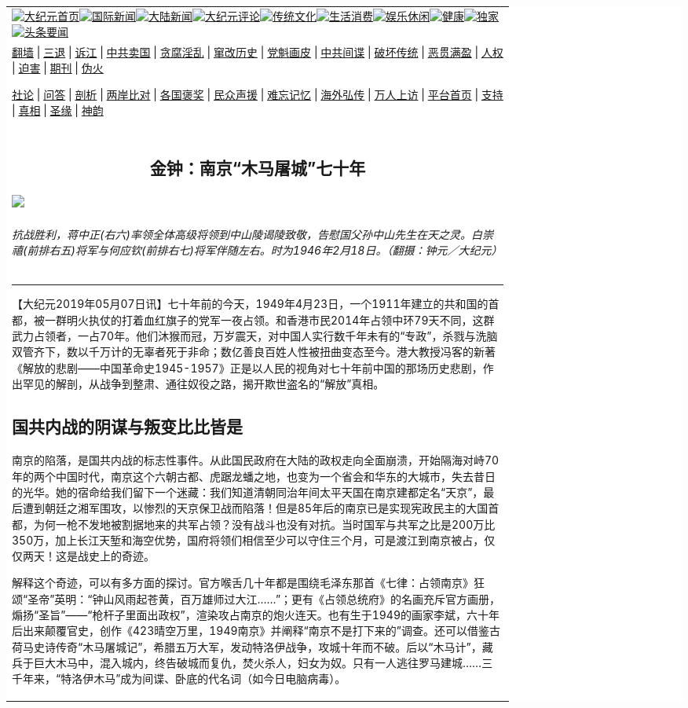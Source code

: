 <a name="1" id="1" target="_blank"></a><span id="1"></span>
<table align=center border="0"><tr><td colspan="2" VALIGN=TOP><a href="https://github.com/19920513/djy/blob/master/gb/nf1351518.md#1"><img src="https://raw.githubusercontent.com/19920513/www/master/t/djy/1.jpg" title="大纪元首页" alt="大纪元首页"></a><a href="https://github.com/19920513/djy/blob/master/gb/n24hr.md#1"><img src="https://raw.githubusercontent.com/19920513/www/master/t/djy/3.jpg" title="国际新闻" alt="国际新闻"></a><a href="https://github.com/19920513/djy/blob/master/gb/nsc413.md#1"><img src="https://raw.githubusercontent.com/19920513/www/master/t/djy/4.jpg" title="大陆新闻" alt="大陆新闻"></a><a href="https://github.com/19920513/djy/blob/master/gb/news392.md#1"><img src="https://raw.githubusercontent.com/19920513/www/master/t/djy/5.jpg" title="大纪元评论" alt="大纪元评论"></a><a href="https://github.com/19920513/djy/blob/master/gb/news2007.md#1"><img src="https://raw.githubusercontent.com/19920513/www/master/t/djy/6.jpg" title="传统文化" alt="传统文化"></a><a href="https://github.com/19920513/djy/blob/master/gb/news2008.md#1"><img src="https://raw.githubusercontent.com/19920513/www/master/t/djy/7.jpg" title="生活消费" alt="生活消费"></a><a href="https://github.com/19920513/djy/blob/master/gb/ncyule.md#1"><img src="https://raw.githubusercontent.com/19920513/www/master/t/djy/8.jpg" title="娱乐休闲" alt="娱乐休闲"></a><a href="https://github.com/19920513/djy/blob/master/gb/nsc1002.md#1"><img src="https://raw.githubusercontent.com/19920513/www/master/t/djy/9.jpg" title="健康" alt="健康"></a><a href="https://github.com/19920513/djy/blob/master/gb/nf6092.md#1"><img src="https://raw.githubusercontent.com/19920513/www/master/t/djy/10a.jpg" title="独家" alt="独家"></a><a href="https://github.com/19920513/djy/blob/master/gb/nf4514.md#1"><img src="https://raw.githubusercontent.com/19920513/www/master/t/djy/12a.jpg" title="头条要闻" alt="头条要闻"></a></td></tr>
<tr><td colspan="2" VALIGN=TOP><a target="_blank" href="https://github.com/19920513/www/blob/master/README.md?zsrh#1">翻墙</a> | <a target="_blank" href="https://github.com/19920513/djy/blob/master/gb/nf5657.md#1">三退</a> | <a target="_blank" href="https://github.com/19920513/djy/blob/master/gb/nf6124.md#1">诉江</a> | <a target="_blank" href="https://github.com/19920513/djy/blob/master/gb/nf1176117.md#1">中共卖国</a> | <a target="_blank" href="https://github.com/19920513/djy/blob/master/gb/nf5773.md#1">贪腐淫乱</a> | <a target="_blank" href="https://github.com/19920513/djy/blob/master/gb/nf1176115.md#1">窜改历史</a> | <a target="_blank" href="https://github.com/19920513/djy/blob/master/gb/nf1176107.md#1">党魁画皮</a> | <a target="_blank" href="https://github.com/19920513/djy/blob/master/gb/nf1320400.md#1">中共间谍</a> | <a target="_blank" href="https://github.com/19920513/djy/blob/master/gb/nf1176114.md#1">破坏传统</a> | <a target="_blank" href="https://github.com/19920513/ntdtv/blob/master/gb/prog447_1.md#1">恶贯满盈</a> | <a target="_blank" href="https://github.com/19920513/djy/blob/master/gb/ncid278.md#1">人权</a> | <a target="_blank" href="https://github.com/19920513/djy/blob/master/gb/nf1176111.md#1">迫害</a> | <a target="_blank" href="https://gitlab.com/szzdlab/mh-qikan/blob/master/README.md#1">期刊</a> | <a target="_blank" href="https://github.com/19920513/djy/blob/master/gb/nf5562.md#1">伪火</a></p><p><a target="_blank" href="https://github.com/19920513/djy/blob/master/gb/9p.md#1">社论</a> | <a target="_blank" href="https://github.com/19920513/djy/blob/master/gb/nf4378.md#1">问答</a> | <a target="_blank" href="https://github.com/19920513/djy/blob/master/gb/nf5792.md#1">剖析</a> | <a target="_blank" href="https://github.com/19920513/djy/blob/master/gb/nf5735.md#1">两岸比对</a> | <a target="_blank" href="https://github.com/19920513/djy/blob/master/gb/nf6119.md#1">各国褒奖</a> | <a target="_blank" href="https://github.com/19920513/djy/blob/master/gb/nf6120.md#1">民众声援</a> | <a target="_blank" href="https://github.com/19920513/djy/blob/master/gb/nf1188594.md#1">难忘记忆</a> | <a target="_blank" href="https://github.com/19920513/djy/blob/master/gb/nf3180.md#1">海外弘传</a> | <a target="_blank" href="https://github.com/19920513/djy/blob/master/gb/nf5410.md#1">万人上访</a> | <a target="_blank" href="https://github.com/19920513/www/blob/master/README.md?zsrh#1">平台首页</a> | <a target="_blank" href="https://github.com/19920513/djy/blob/master/gb/nf4386.md#1">支持</a> | <a target="_blank" href="https://github.com/19920513/djy/blob/master/gb/nf4389.md#1">真相</a> | <a target="_blank" href="https://github.com/19920513/djy/blob/master/gb/nf5790.md#1">圣缘</a> | <a target="_blank" href="https://github.com/19920513/djy/blob/master/gb/nf4786.md#1">神韵</a></td></tr>
<tr><td VALIGN=TOP width="626"><h2 align=center>金钟：南京“木马屠城”七十年</h2>
<img width="600" src="https://i.epochtimes.com/assets/uploads/2019/05/1303091249052378-600x400.jpg" />
<h6>抗战胜利，蒋中正(右六)率领全体高级将领到中山陵谒陵致敬，告慰国父孙中山先生在天之灵。白崇禧(前排右五)将军与何应钦(前排右七)将军伴随左右。时为1946年2月18日。（翻摄：钟元／大纪元）
</h6>
<hr>
	<p>【大纪元2019年05月07日讯】七十年前的今天，1949年4月23日，一个1911年建立的共和国的首都，被一群明火执仗的打着血红旗子的党军一夜占领。和香港市民2014年占领中环79天不同，这群武力占领者，一占70年。他们沐猴而冠，万岁震天，对中国人实行数千年未有的“专政”，杀戮与洗脑双管齐下，数以千万计的无辜者死于非命；数亿善良百姓人性被扭曲变态至今。港大教授冯客的新著《解放的悲剧——中国革命史1945-1957》正是以人民的视角对七十年前中国的那场历史悲剧，作出罕见的解剖，从战争到整肃、通往奴役之路，揭开欺世盗名的“解放”真相。</p>
<h2>国共内战的阴谋与叛变比比皆是</h2>
<p>南京的陷落，是国共内战的标志性事件。从此国民政府在大陆的政权走向全面崩溃，开始隔海对峙70年的两个中国时代，南京这个六朝古都、虎踞龙蟠之地，也变为一个省会和华东的大城市，失去昔日的光华。她的宿命给我们留下一个迷藏：我们知道清朝同治年间太平天国在南京建都定名“天京”，最后遭到朝廷之湘军围攻，以惨烈的天京保卫战而陷落！但是85年后的南京已是实现宪政民主的大国首都，为何一枪不发地被割据地来的共军占领？没有战斗也没有对抗。当时国军与共军之比是200万比350万，加上长江天堑和海空优势，国府将领们相信至少可以守住三个月，可是渡江到南京被占，仅仅两天！这是战史上的奇迹。</p>
<p>解释这个奇迹，可以有多方面的探讨。官方喉舌几十年都是围绕毛泽东那首《七律：占领南京》狂颂“圣帝”英明：“钟山风雨起苍黄，百万雄师过大江……”；更有《占领总统府》的名画充斥官方画册，煽扬“圣旨”——“枪杆子里面出政权”，渲染攻占南京的炮火连天。也有生于1949的画家李斌，六十年后出来颠覆官史，创作《423晴空万里，1949南京》并阐释“南京不是打下来的”调查。还可以借鉴古荷马史诗传奇“<ahref="https://github.com/19920513/djy/blob/master/gb/tag/%E6%9C%A8%E9%A9%AC%E5%B1%A0%E5%9F%8E.md#1">木马屠城</a>记”，希腊五万大军，发动特洛伊战争，攻城十年而不破。后以“木马计”，藏兵于巨大木马中，混入城内，终告破城而复仇，焚火杀人，妇女为奴。只有一人逃往罗马建城……三千年来，“特洛伊木马”成为<ahref="https://github.com/19920513/djy/blob/master/gb/tag/%E9%97%B4%E8%B0%8D.md#1">间谍</a>、卧底的代名词（如今日电脑病毒）。</p>